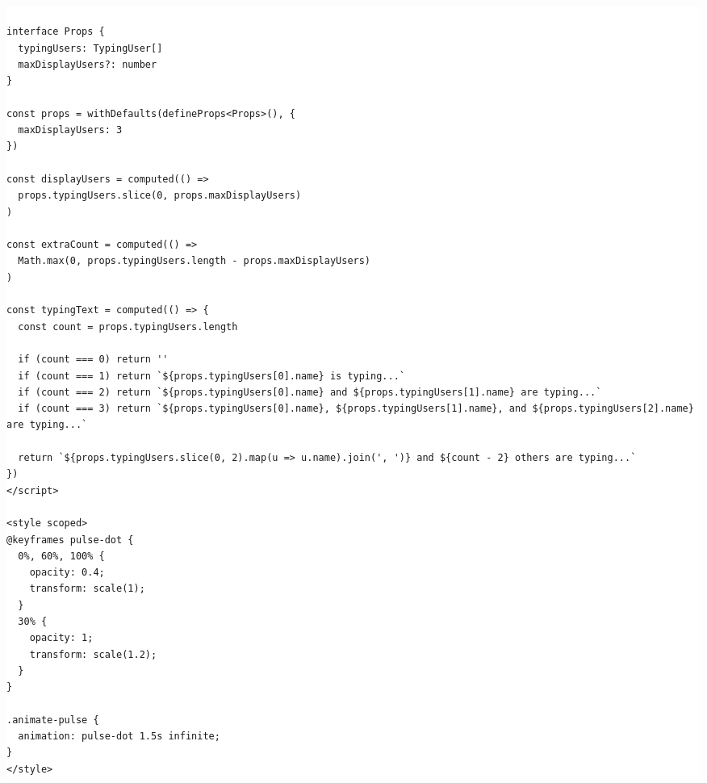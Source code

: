```vue

interface Props {
  typingUsers: TypingUser[]
  maxDisplayUsers?: number
}

const props = withDefaults(defineProps<Props>(), {
  maxDisplayUsers: 3
})

const displayUsers = computed(() => 
  props.typingUsers.slice(0, props.maxDisplayUsers)
)

const extraCount = computed(() => 
  Math.max(0, props.typingUsers.length - props.maxDisplayUsers)
)

const typingText = computed(() => {
  const count = props.typingUsers.length
  
  if (count === 0) return ''
  if (count === 1) return `${props.typingUsers[0].name} is typing...`
  if (count === 2) return `${props.typingUsers[0].name} and ${props.typingUsers[1].name} are typing...`
  if (count === 3) return `${props.typingUsers[0].name}, ${props.typingUsers[1].name}, and ${props.typingUsers[2].name} are typing...`
  
  return `${props.typingUsers.slice(0, 2).map(u => u.name).join(', ')} and ${count - 2} others are typing...`
})
</script>

<style scoped>
@keyframes pulse-dot {
  0%, 60%, 100% {
    opacity: 0.4;
    transform: scale(1);
  }
  30% {
    opacity: 1;
    transform: scale(1.2);
  }
}

.animate-pulse {
  animation: pulse-dot 1.5s infinite;
}
</style>
```
